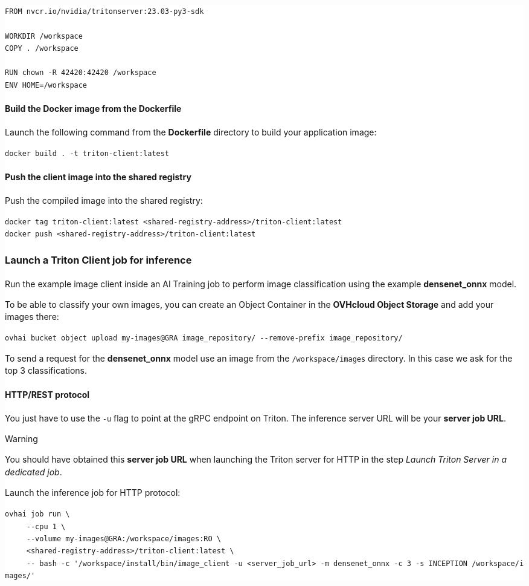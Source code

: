 ```console
FROM nvcr.io/nvidia/tritonserver:23.03-py3-sdk

WORKDIR /workspace
COPY . /workspace

RUN chown -R 42420:42420 /workspace
ENV HOME=/workspace
```

#### Build the Docker image from the Dockerfile

Launch the following command from the **Dockerfile** directory to build your application image:

```console
docker build . -t triton-client:latest
```

#### Push the client image into the shared registry

Push the compiled image into the shared registry:

```console
docker tag triton-client:latest <shared-registry-address>/triton-client:latest
docker push <shared-registry-address>/triton-client:latest
```

### Launch a Triton Client job for inference

Run the example image client inside an AI Training job to perform image classification using the example **densenet_onnx** model.

To be able to classify your own images, you can create an Object Container in the **OVHcloud Object Storage** and add your images there:

```console
ovhai bucket object upload my-images@GRA image_repository/ --remove-prefix image_repository/
```

To send a request for the **densenet_onnx** model use an image from the `/workspace/images` directory. In this case we ask for the top 3 classifications.

#### HTTP/REST protocol

You just have to use the `-u` flag to point at the gRPC endpoint on Triton. The inference server URL will be your **server job URL**.

> [!warning]
>
> You should have obtained this **server job URL** when launching the Triton server for HTTP in the step *Launch Triton Server in a dedicated job*.
>

Launch the inference job for HTTP protocol:

```console
ovhai job run \
     --cpu 1 \
     --volume my-images@GRA:/workspace/images:RO \
     <shared-registry-address>/triton-client:latest \
     -- bash -c '/workspace/install/bin/image_client -u <server_job_url> -m densenet_onnx -c 3 -s INCEPTION /workspace/images/'
```
